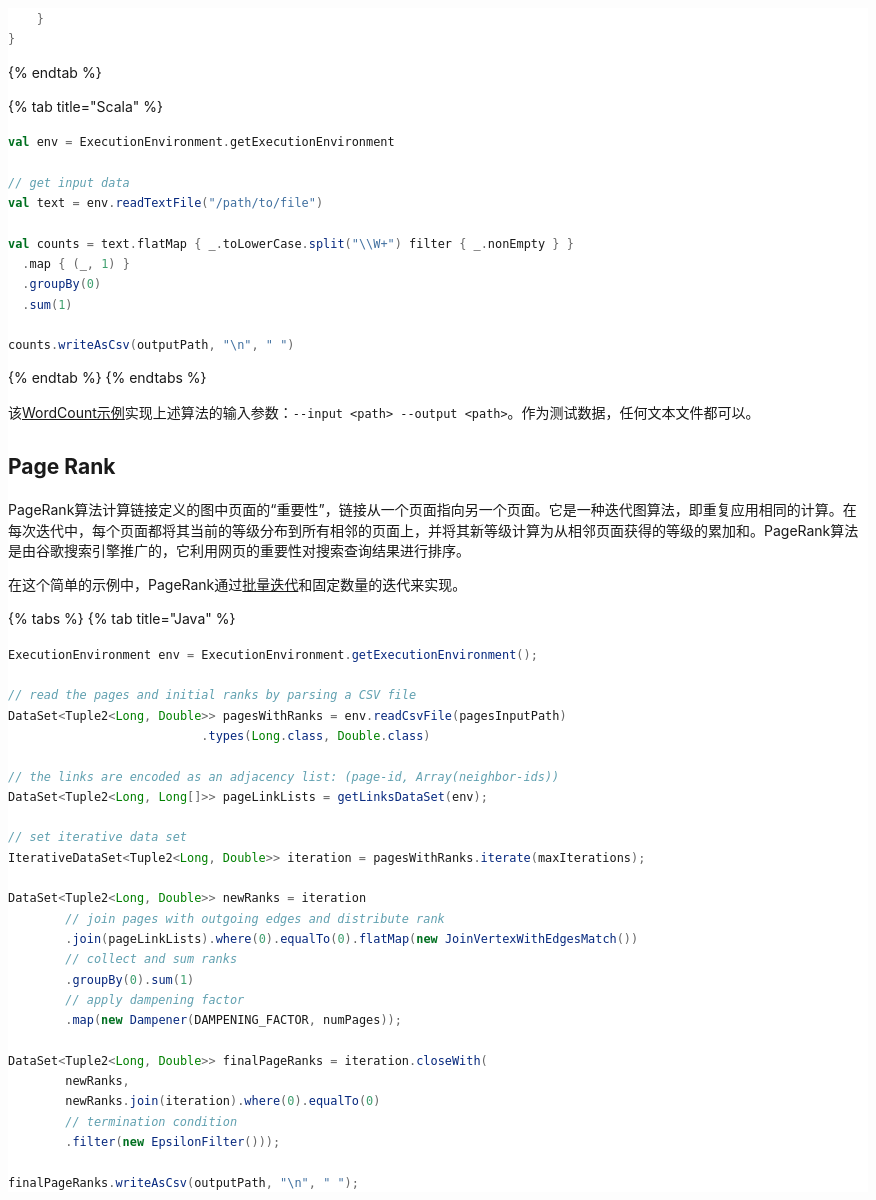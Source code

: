 ```java
    }
}
```
{% endtab %}

{% tab title="Scala" %}
```scala
val env = ExecutionEnvironment.getExecutionEnvironment

// get input data
val text = env.readTextFile("/path/to/file")

val counts = text.flatMap { _.toLowerCase.split("\\W+") filter { _.nonEmpty } }
  .map { (_, 1) }
  .groupBy(0)
  .sum(1)

counts.writeAsCsv(outputPath, "\n", " ")
```
{% endtab %}
{% endtabs %}

该[WordCount示例](https://github.com/apache/flink/blob/master//flink-examples/flink-examples-batch/src/main/scala/org/apache/flink/examples/scala/wordcount/WordCount.scala)实现上述算法的输入参数：`--input <path> --output <path>`。作为测试数据，任何文本文件都可以。

## Page Rank

PageRank算法计算链接定义的图中页面的“重要性”，链接从一个页面指向另一个页面。它是一种迭代图算法，即重复应用相同的计算。在每次迭代中，每个页面都将其当前的等级分布到所有相邻的页面上，并将其新等级计算为从相邻页面获得的等级的累加和。PageRank算法是由谷歌搜索引擎推广的，它利用网页的重要性对搜索查询结果进行排序。

在这个简单的示例中，PageRank通过[批量迭代](https://ci.apache.org/projects/flink/flink-docs-release-1.7/dev/batch/iterations.html)和固定数量的迭代来实现。

{% tabs %}
{% tab title="Java" %}
```java
ExecutionEnvironment env = ExecutionEnvironment.getExecutionEnvironment();

// read the pages and initial ranks by parsing a CSV file
DataSet<Tuple2<Long, Double>> pagesWithRanks = env.readCsvFile(pagesInputPath)
						   .types(Long.class, Double.class)

// the links are encoded as an adjacency list: (page-id, Array(neighbor-ids))
DataSet<Tuple2<Long, Long[]>> pageLinkLists = getLinksDataSet(env);

// set iterative data set
IterativeDataSet<Tuple2<Long, Double>> iteration = pagesWithRanks.iterate(maxIterations);

DataSet<Tuple2<Long, Double>> newRanks = iteration
        // join pages with outgoing edges and distribute rank
        .join(pageLinkLists).where(0).equalTo(0).flatMap(new JoinVertexWithEdgesMatch())
        // collect and sum ranks
        .groupBy(0).sum(1)
        // apply dampening factor
        .map(new Dampener(DAMPENING_FACTOR, numPages));

DataSet<Tuple2<Long, Double>> finalPageRanks = iteration.closeWith(
        newRanks,
        newRanks.join(iteration).where(0).equalTo(0)
        // termination condition
        .filter(new EpsilonFilter()));

finalPageRanks.writeAsCsv(outputPath, "\n", " ");

```